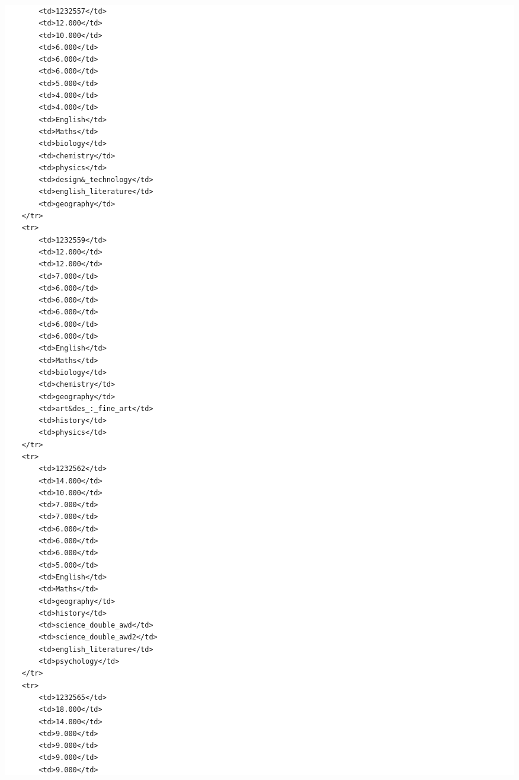             <td>1232557</td>
            <td>12.000</td>
            <td>10.000</td>
            <td>6.000</td>
            <td>6.000</td>
            <td>6.000</td>
            <td>5.000</td>
            <td>4.000</td>
            <td>4.000</td>
            <td>English</td>
            <td>Maths</td>
            <td>biology</td>
            <td>chemistry</td>
            <td>physics</td>
            <td>design&_technology</td>
            <td>english_literature</td>
            <td>geography</td>
        </tr>
        <tr>
            <td>1232559</td>
            <td>12.000</td>
            <td>12.000</td>
            <td>7.000</td>
            <td>6.000</td>
            <td>6.000</td>
            <td>6.000</td>
            <td>6.000</td>
            <td>6.000</td>
            <td>English</td>
            <td>Maths</td>
            <td>biology</td>
            <td>chemistry</td>
            <td>geography</td>
            <td>art&des_:_fine_art</td>
            <td>history</td>
            <td>physics</td>
        </tr>
        <tr>
            <td>1232562</td>
            <td>14.000</td>
            <td>10.000</td>
            <td>7.000</td>
            <td>7.000</td>
            <td>6.000</td>
            <td>6.000</td>
            <td>6.000</td>
            <td>5.000</td>
            <td>English</td>
            <td>Maths</td>
            <td>geography</td>
            <td>history</td>
            <td>science_double_awd</td>
            <td>science_double_awd2</td>
            <td>english_literature</td>
            <td>psychology</td>
        </tr>
        <tr>
            <td>1232565</td>
            <td>18.000</td>
            <td>14.000</td>
            <td>9.000</td>
            <td>9.000</td>
            <td>9.000</td>
            <td>9.000</td>